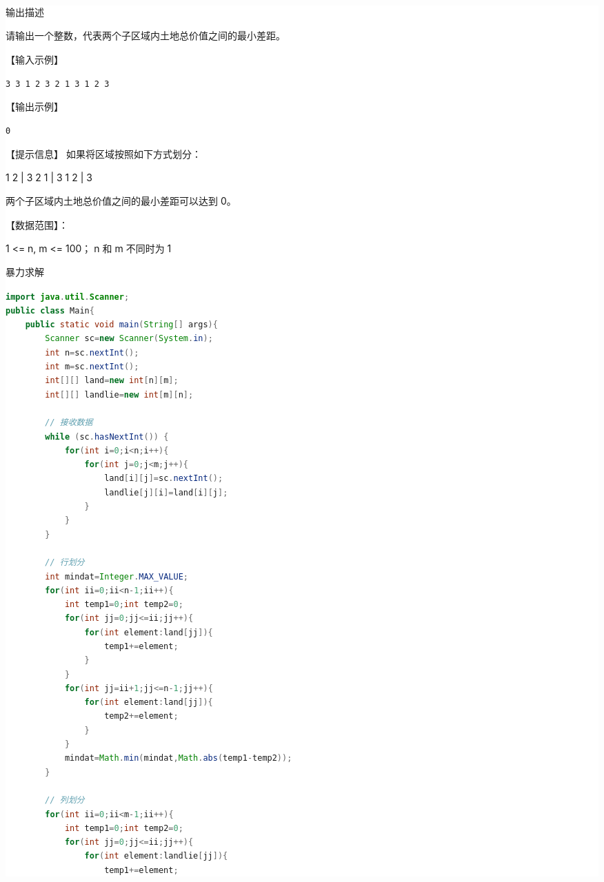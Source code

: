 输出描述

请输出一个整数，代表两个子区域内土地总价值之间的最小差距。

【输入示例】
```
3 3 1 2 3 2 1 3 1 2 3
```
【输出示例】
```
0
```
【提示信息】
如果将区域按照如下方式划分：

1 2 | 3 2 1 | 3 1 2 | 3

两个子区域内土地总价值之间的最小差距可以达到 0。

【数据范围】：

1 <= n, m <= 100；
n 和 m 不同时为 1

暴力求解
```java
import java.util.Scanner;
public class Main{
    public static void main(String[] args){
        Scanner sc=new Scanner(System.in);
        int n=sc.nextInt();
        int m=sc.nextInt();
        int[][] land=new int[n][m];
        int[][] landlie=new int[m][n];

        // 接收数据
        while (sc.hasNextInt()) {
            for(int i=0;i<n;i++){
                for(int j=0;j<m;j++){
                    land[i][j]=sc.nextInt();
                    landlie[j][i]=land[i][j];
                }
            }
        }

        // 行划分
        int mindat=Integer.MAX_VALUE;
        for(int ii=0;ii<n-1;ii++){
            int temp1=0;int temp2=0;
            for(int jj=0;jj<=ii;jj++){  
                for(int element:land[jj]){
                    temp1+=element;
                }
            }
            for(int jj=ii+1;jj<=n-1;jj++){  
                for(int element:land[jj]){
                    temp2+=element;
                }
            }
            mindat=Math.min(mindat,Math.abs(temp1-temp2));
        }
        
        // 列划分
        for(int ii=0;ii<m-1;ii++){
            int temp1=0;int temp2=0;
            for(int jj=0;jj<=ii;jj++){  
                for(int element:landlie[jj]){
                    temp1+=element;
```